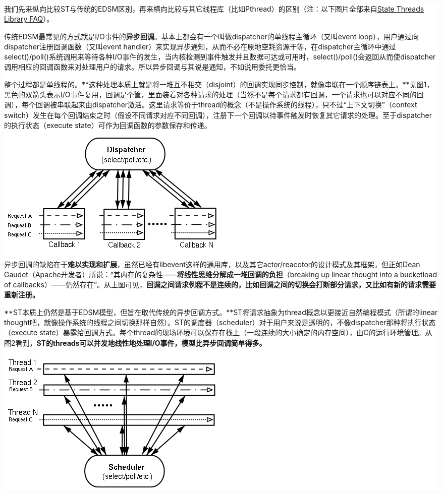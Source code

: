
我们先来纵向比较ST与传统的EDSM区别，再来横向比较与其它线程库（比如Pthread）的区别（注：以下图片全部来自[State Threads Library FAQ](http://state-threads.sourceforge.net/docs/faq.html "ST FAQ")）。


传统EDSM最常见的方式就是I/O事件的**异步回调**。基本上都会有一个叫做dispatcher的单线程主循环（又叫event loop），用户通过向dispatcher注册回调函数（又叫event handler）来实现异步通知，从而不必在原地空耗资源干等，在dispatcher主循环中通过select()/poll()系统调用来等待各种I/O事件的发生，当内核检测到事件触发并且数据可达或可用时，select()/poll()会返回从而使dispatcher调用相应的回调函数来对处理用户的请求。所以异步回调与其说是通知，不如说用委托更恰当。


整个过程都是单线程的。**这种处理本质上就是将一堆互不相交（disjoint）的回调实现同步控制，就像串联在一个顺序链表上。**见图1，黑色的双箭头表示I/O事件复用，回调是个筐，里面装着对各种请求的处理（当然不是每个请求都有回调，一个请求也可以对应不同的回调），每个回调被串联起来由dispatcher激活。这里请求等价于thread的概念（不是操作系统的线程），只不过“上下文切换”（context switch）发生在每个回调结束之时（假设不同请求对应不同回调），注册下一个回调以待事件触发时恢复其它请求的处理。至于dispatcher的执行状态（execute state）可作为回调函数的参数保存和传递。


![EDSM](../wp-content/uploads/2014/10/edsm.gif)


异步回调的缺陷在于**难以实现和扩展**，虽然已经有libevent这样的通用库，以及其它actor/reacotor的设计模式及其框架，但正如Dean Gaudet（Apache开发者）所说：“其内在的复杂性——**将线性思维分解成一堆回调的负担**（breaking up linear thought into a bucketload of callbacks）——仍然存在”。从上图可见，**回调之间请求例程不是连续的，比如回调之间的切换会打断部分请求，又比如有新的请求需要重新注册。**


**ST本质上仍然是基于EDSM模型，但旨在取代传统的异步回调方式。**ST将请求抽象为thread概念以更接近自然编程模式（所谓的linear thought吧，就像操作系统的线程之间切换那样自然）。ST的调度器（scheduler）对于用户来说是透明的，不像dispatcher那种将执行状态（execute state）暴露给回调方式。每个thread的现场环境可以保存在栈上（一段连续的大小确定的内存空间），由C的运行环境管理。从图2看到，**ST的threads可以并发地线性地处理I/O事件，模型比异步回调简单得多。**


![State Threads](../wp-content/uploads/2014/10/st_edsm.gif)

